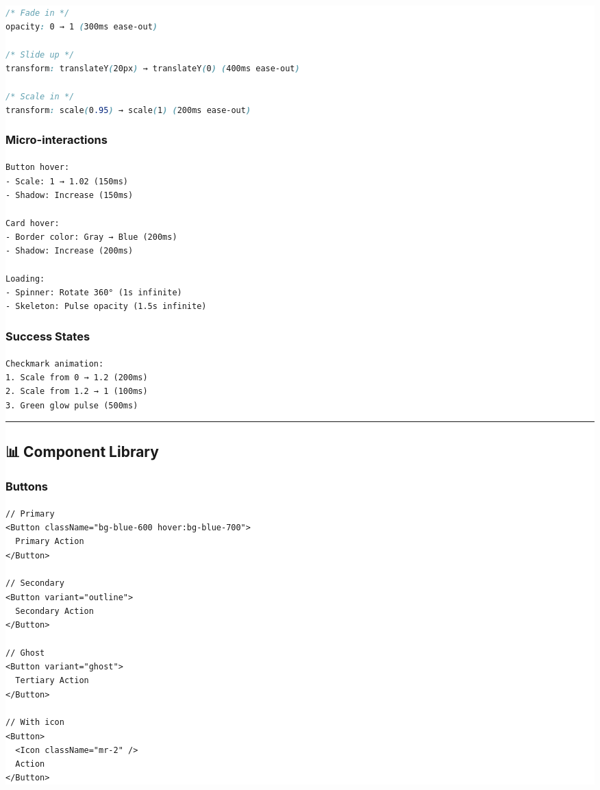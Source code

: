 ```css
/* Fade in */
opacity: 0 → 1 (300ms ease-out)

/* Slide up */
transform: translateY(20px) → translateY(0) (400ms ease-out)

/* Scale in */
transform: scale(0.95) → scale(1) (200ms ease-out)
```

### **Micro-interactions**

```
Button hover:
- Scale: 1 → 1.02 (150ms)
- Shadow: Increase (150ms)

Card hover:
- Border color: Gray → Blue (200ms)
- Shadow: Increase (200ms)

Loading:
- Spinner: Rotate 360° (1s infinite)
- Skeleton: Pulse opacity (1.5s infinite)
```

### **Success States**

```
Checkmark animation:
1. Scale from 0 → 1.2 (200ms)
2. Scale from 1.2 → 1 (100ms)
3. Green glow pulse (500ms)
```

---

## 📊 Component Library

### **Buttons**

```tsx
// Primary
<Button className="bg-blue-600 hover:bg-blue-700">
  Primary Action
</Button>

// Secondary
<Button variant="outline">
  Secondary Action
</Button>

// Ghost
<Button variant="ghost">
  Tertiary Action
</Button>

// With icon
<Button>
  <Icon className="mr-2" />
  Action
</Button>
```
